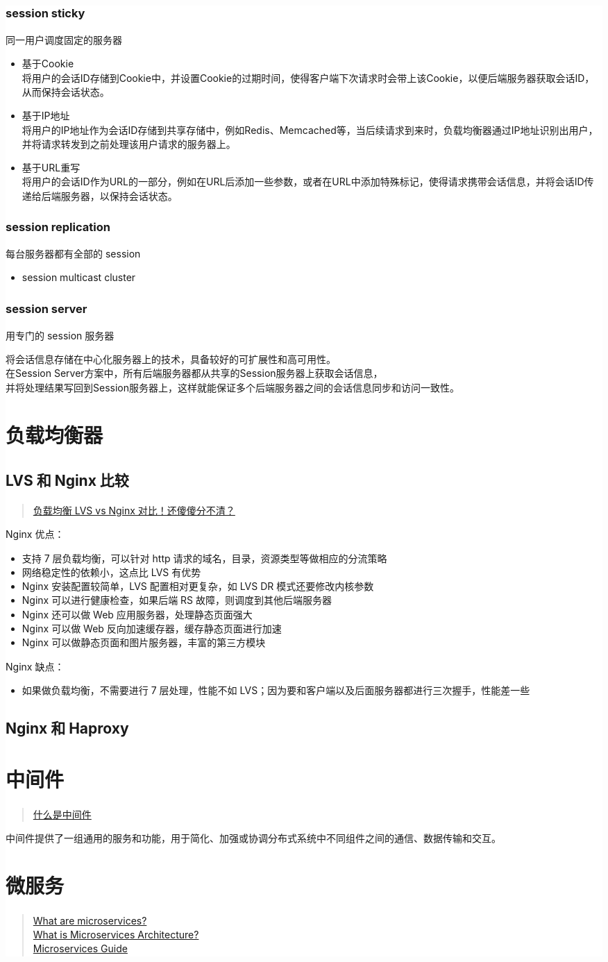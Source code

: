 ### session sticky  
同一用户调度固定的服务器  
    
- 基于Cookie  
将用户的会话ID存储到Cookie中，并设置Cookie的过期时间，使得客户端下次请求时会带上该Cookie，以便后端服务器获取会话ID，从而保持会话状态。  
    
- 基于IP地址  
将用户的IP地址作为会话ID存储到共享存储中，例如Redis、Memcached等，当后续请求到来时，负载均衡器通过IP地址识别出用户，并将请求转发到之前处理该用户请求的服务器上。  
    
- 基于URL重写  
将用户的会话ID作为URL的一部分，例如在URL后添加一些参数，或者在URL中添加特殊标记，使得请求携带会话信息，并将会话ID传递给后端服务器，以保持会话状态。  
    
### session replication  
每台服务器都有全部的 session  
    
- session multicast cluster  
    
### session server  
用专门的 session 服务器  
    
将会话信息存储在中心化服务器上的技术，具备较好的可扩展性和高可用性。  
在Session Server方案中，所有后端服务器都从共享的Session服务器上获取会话信息，  
并将处理结果写回到Session服务器上，这样就能保证多个后端服务器之间的会话信息同步和访问一致性。  
    
# 负载均衡器  
  
## LVS 和 Nginx 比较  
> [负载均衡 LVS vs Nginx 对比！还傻傻分不清？](https://www.51cto.com/article/706642.html)  
  
Nginx 优点：  
- 支持 7 层负载均衡，可以针对 http 请求的域名，目录，资源类型等做相应的分流策略  
- 网络稳定性的依赖小，这点比 LVS 有优势  
- Nginx 安装配置较简单，LVS 配置相对更复杂，如 LVS DR 模式还要修改内核参数  
- Nginx 可以进行健康检查，如果后端 RS 故障，则调度到其他后端服务器  
- Nginx 还可以做 Web 应用服务器，处理静态页面强大  
- Nginx 可以做 Web 反向加速缓存器，缓存静态页面进行加速  
- Nginx 可以做静态页面和图片服务器，丰富的第三方模块  
  
Nginx 缺点：  
- 如果做负载均衡，不需要进行 7 层处理，性能不如 LVS；因为要和客户端以及后面服务器都进行三次握手，性能差一些  
  
## Nginx 和 Haproxy  
  
# 中间件  
> [什么是中间件](https://www.ibm.com/cn-zh/topics/middleware)  
  
中间件提供了一组通用的服务和功能，用于简化、加强或协调分布式系统中不同组件之间的通信、数据传输和交互。  
  
# 微服务  
> [What are microservices?](https://microservices.io/)  
> [What is Microservices Architecture?](https://cloud.google.com/learn/what-is-microservices-architecture)  
> [Microservices Guide](https://www.martinfowler.com/microservices/)  
    